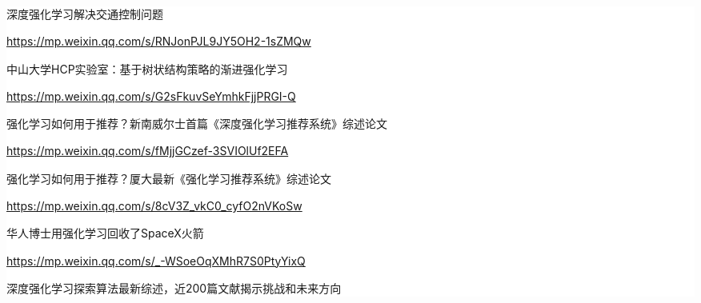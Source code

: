 深度强化学习解决交通控制问题

https://mp.weixin.qq.com/s/RNJonPJL9JY5OH2-1sZMQw

中山大学HCP实验室：基于树状结构策略的渐进强化学习

https://mp.weixin.qq.com/s/G2sFkuvSeYmhkFjjPRGI-Q

强化学习如何用于推荐？新南威尔士首篇《深度强化学习推荐系统》综述论文

https://mp.weixin.qq.com/s/fMjjGCzef-3SVIOlUf2EFA

强化学习如何用于推荐？厦大最新《强化学习推荐系统》综述论文

https://mp.weixin.qq.com/s/8cV3Z_vkC0_cyfO2nVKoSw

华人博士用强化学习回收了SpaceX火箭

https://mp.weixin.qq.com/s/_-WSoeOqXMhR7S0PtyYixQ

深度强化学习探索算法最新综述，近200篇文献揭示挑战和未来方向

